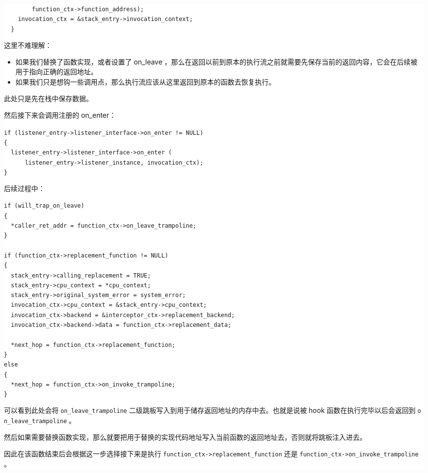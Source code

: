 ```
        function_ctx->function_address);
    invocation_ctx = &stack_entry->invocation_context;
  }

```

这里不难理解：

*   如果我们替换了函数实现，或者设置了 on_leave ，那么在返回以前到原本的执行流之前就需要先保存当前的返回内容，它会在后续被用于指向正确的返回地址。
*   如果我们只是想钩一些调用点，那么执行流应该从这里返回到原本的函数去恢复执行。

此处只是先在栈中保存数据。

然后接下来会调用注册的 on_enter：

```
if (listener_entry->listener_interface->on_enter != NULL)
{
  listener_entry->listener_interface->on_enter (
      listener_entry->listener_instance, invocation_ctx);
}

```

后续过程中：

```
if (will_trap_on_leave)
{
  *caller_ret_addr = function_ctx->on_leave_trampoline;
}
 
if (function_ctx->replacement_function != NULL)
{
  stack_entry->calling_replacement = TRUE;
  stack_entry->cpu_context = *cpu_context;
  stack_entry->original_system_error = system_error;
  invocation_ctx->cpu_context = &stack_entry->cpu_context;
  invocation_ctx->backend = &interceptor_ctx->replacement_backend;
  invocation_ctx->backend->data = function_ctx->replacement_data;
 
  *next_hop = function_ctx->replacement_function;
}
else
{
  *next_hop = function_ctx->on_invoke_trampoline;
}

```

可以看到此处会将 `on_leave_trampoline` 二级跳板写入到用于储存返回地址的内存中去。也就是说被 hook 函数在执行完毕以后会返回到 `on_leave_trampoline` 。

然后如果需要替换函数实现，那么就要把用于替换的实现代码地址写入当前函数的返回地址去，否则就将跳板注入进去。

因此在该函数结束后会根据这一步选择接下来是执行 `function_ctx->replacement_function` 还是 `function_ctx->on_invoke_trampoline` 。
